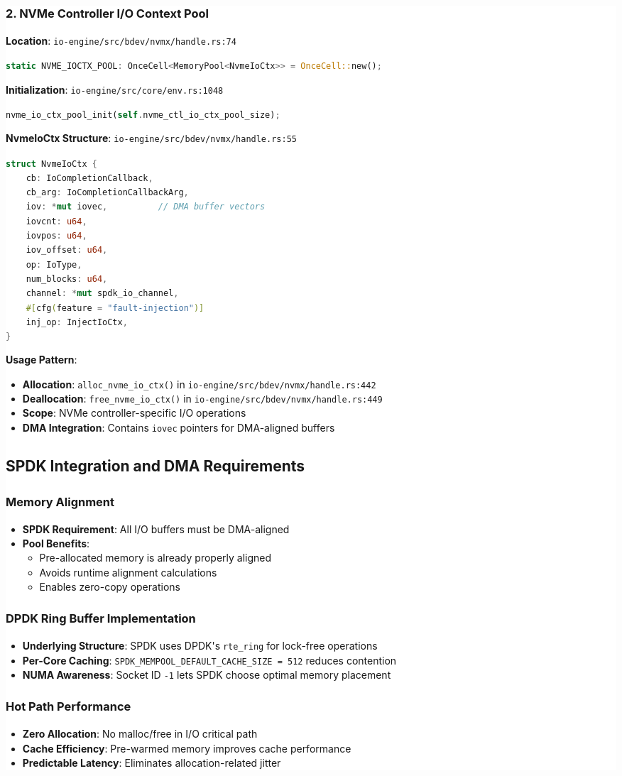 ### 2. NVMe Controller I/O Context Pool

**Location**: `io-engine/src/bdev/nvmx/handle.rs:74`
```rust
static NVME_IOCTX_POOL: OnceCell<MemoryPool<NvmeIoCtx>> = OnceCell::new();
```

**Initialization**: `io-engine/src/core/env.rs:1048`
```rust
nvme_io_ctx_pool_init(self.nvme_ctl_io_ctx_pool_size);
```

**NvmeIoCtx Structure**: `io-engine/src/bdev/nvmx/handle.rs:55`
```rust
struct NvmeIoCtx {
    cb: IoCompletionCallback,
    cb_arg: IoCompletionCallbackArg,
    iov: *mut iovec,          // DMA buffer vectors
    iovcnt: u64,
    iovpos: u64,
    iov_offset: u64,
    op: IoType,
    num_blocks: u64,
    channel: *mut spdk_io_channel,
    #[cfg(feature = "fault-injection")]
    inj_op: InjectIoCtx,
}
```

**Usage Pattern**:
- **Allocation**: `alloc_nvme_io_ctx()` in `io-engine/src/bdev/nvmx/handle.rs:442`
- **Deallocation**: `free_nvme_io_ctx()` in `io-engine/src/bdev/nvmx/handle.rs:449`
- **Scope**: NVMe controller-specific I/O operations
- **DMA Integration**: Contains `iovec` pointers for DMA-aligned buffers

## SPDK Integration and DMA Requirements

### Memory Alignment
- **SPDK Requirement**: All I/O buffers must be DMA-aligned
- **Pool Benefits**: 
  - Pre-allocated memory is already properly aligned
  - Avoids runtime alignment calculations
  - Enables zero-copy operations

### DPDK Ring Buffer Implementation
- **Underlying Structure**: SPDK uses DPDK's `rte_ring` for lock-free operations
- **Per-Core Caching**: `SPDK_MEMPOOL_DEFAULT_CACHE_SIZE = 512` reduces contention
- **NUMA Awareness**: Socket ID `-1` lets SPDK choose optimal memory placement

### Hot Path Performance
- **Zero Allocation**: No malloc/free in I/O critical path
- **Cache Efficiency**: Pre-warmed memory improves cache performance
- **Predictable Latency**: Eliminates allocation-related jitter
